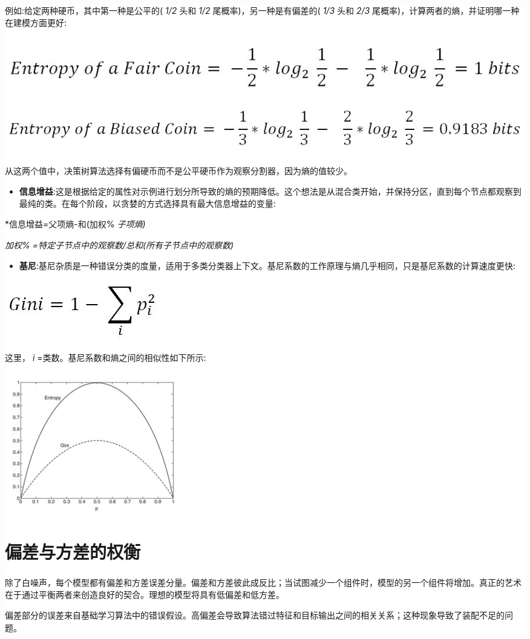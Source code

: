 例如:给定两种硬币，其中第一种是公平的( *1/2* 头和 *1/2* 尾概率)，另一种是有偏差的( *1/3* 头和 *2/3* 尾概率)，计算两者的熵，并证明哪一种在建模方面更好:

![](img/1f516193-6a9f-4c30-b575-1af7dac6cf5d.jpg)

![](img/53f4673f-6116-4a42-b1e4-caa7af29d9dd.jpg)

从这两个值中，决策树算法选择有偏硬币而不是公平硬币作为观察分割器，因为熵的值较少。

*   **信息增益**:这是根据给定的属性对示例进行划分所导致的熵的预期降低。这个想法是从混合类开始，并保持分区，直到每个节点都观察到最纯的类。在每个阶段，以贪婪的方式选择具有最大信息增益的变量:

*信息增益=父项熵-和(加权% *子项熵)*

*加权% =特定子节点中的观察数/总和(所有子节点中的观察数)*

*   **基尼**:基尼杂质是一种错误分类的度量，适用于多类分类器上下文。基尼系数的工作原理与熵几乎相同，只是基尼系数的计算速度更快:

![](img/fb8975a2-1aef-4af5-b608-2f86d653a76f.jpg)

这里， *i* =类数。基尼系数和熵之间的相似性如下所示:

![](img/76dbaae6-0593-4639-ac10-f86f08fd016d.png)

# 偏差与方差的权衡

除了白噪声，每个模型都有偏差和方差误差分量。偏差和方差彼此成反比；当试图减少一个组件时，模型的另一个组件将增加。真正的艺术在于通过平衡两者来创造良好的契合。理想的模型将具有低偏差和低方差。

偏差部分的误差来自基础学习算法中的错误假设。高偏差会导致算法错过特征和目标输出之间的相关关系；这种现象导致了装配不足的问题。
